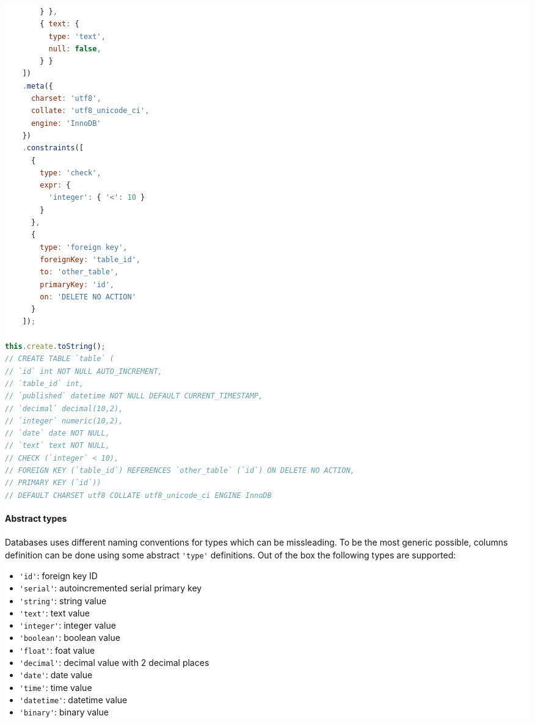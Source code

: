 ```js
        } },
        { text: {
          type: 'text',
          null: false,
        } }
    ])
    .meta({
      charset: 'utf8',
      collate: 'utf8_unicode_ci',
      engine: 'InnoDB'
    })
    .constraints([
      {
        type: 'check',
        expr: {
          'integer': { '<': 10 }
        }
      },
      {
        type: 'foreign key',
        foreignKey: 'table_id',
        to: 'other_table',
        primaryKey: 'id',
        on: 'DELETE NO ACTION'
      }
    ]);

this.create.toString();
// CREATE TABLE `table` (
// `id` int NOT NULL AUTO_INCREMENT,
// `table_id` int,
// `published` datetime NOT NULL DEFAULT CURRENT_TIMESTAMP,
// `decimal` decimal(10,2),
// `integer` numeric(10,2),
// `date` date NOT NULL,
// `text` text NOT NULL,
// CHECK (`integer` < 10),
// FOREIGN KEY (`table_id`) REFERENCES `other_table` (`id`) ON DELETE NO ACTION,
// PRIMARY KEY (`id`))
// DEFAULT CHARSET utf8 COLLATE utf8_unicode_ci ENGINE InnoDB
```

#### Abstract types

Databases uses different naming conventions for types which can be missleading. To be the most generic possible, columns definition can be done using some abstract `'type'` definitions. Out of the box the following types are supported:

* `'id'`: foreign key ID
* `'serial'`: autoincremented serial primary key
* `'string'`: string value
* `'text'`: text value
* `'integer'`: integer value
* `'boolean'`: boolean value
* `'float'`: foat value
* `'decimal'`: decimal value with 2 decimal places
* `'date'`: date value
* `'time'`: time value
* `'datetime'`: datetime value
* `'binary'`: binary value
